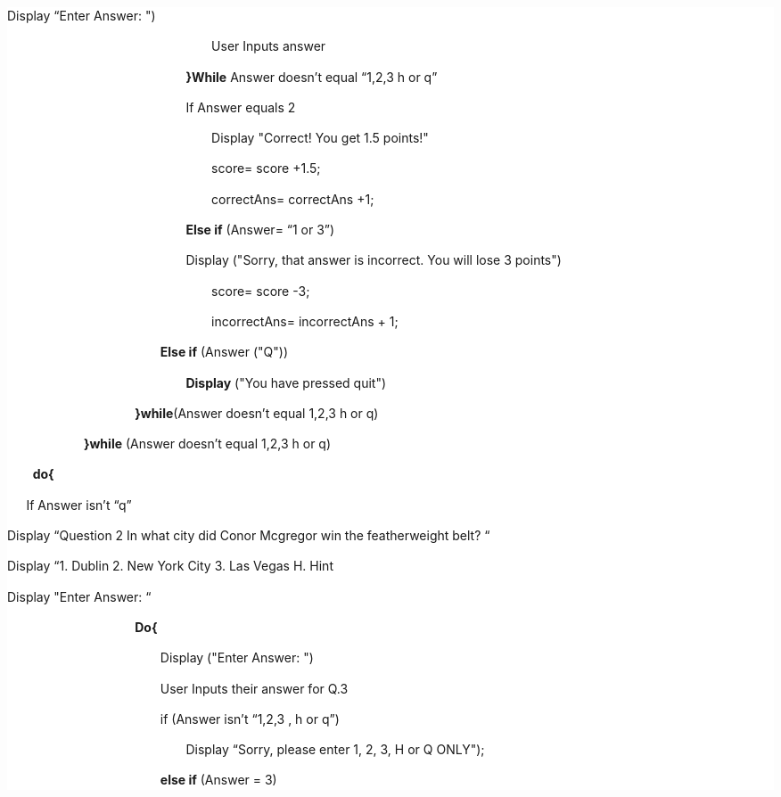 
Display “Enter Answer: ") 

`                                `User Inputs answer

`                            `**}While**  Answer doesn’t equal “1,2,3 h or q”

`                            `If  Answer equals 2



`                                `Display "Correct! You get 1.5 points!"

`                                `score= score +1.5;

`                                `correctAns= correctAns +1;



`                            `**Else if** (Answer= “1 or 3”)

`                            `Display ("Sorry, that answer is incorrect. You will lose 3 points")

`                                `score= score -3;

`                                `incorrectAns= incorrectAns + 1;



`                        `**Else if**  (Answer ("Q"))



`                            `**Display** ("You have pressed quit")



`                    `**}while**(Answer doesn’t equal 1,2,3 h or q)



`            `**}while** (Answer doesn’t equal 1,2,3 h or q)



`    `**do{**

` 	`If Answer isn’t “q”

Display  “Question 2 In what city did Conor Mcgregor win the featherweight belt? “

Display “1. Dublin  2. New York City 3. Las Vegas H. Hint  

Display "Enter Answer: “

`                    `**Do{**

`                        `Display ("Enter Answer: ") 

`                        `User Inputs their answer for Q.3                                                                     

`                        `if (Answer isn’t “1,2,3 , h or q”)



`                            `Display “Sorry, please enter 1, 2, 3, H or Q ONLY");



`                        `**else if** (Answer = 3)
